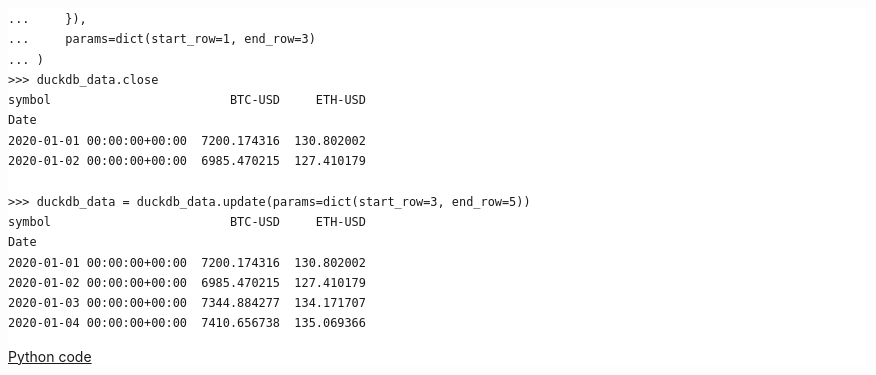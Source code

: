 ```
...     }),
...     params=dict(start_row=1, end_row=3)
... )
>>> duckdb_data.close
symbol                         BTC-USD     ETH-USD
Date                                              
2020-01-01 00:00:00+00:00  7200.174316  130.802002
2020-01-02 00:00:00+00:00  6985.470215  127.410179

>>> duckdb_data = duckdb_data.update(params=dict(start_row=3, end_row=5))
symbol                         BTC-USD     ETH-USD
Date                                              
2020-01-01 00:00:00+00:00  7200.174316  130.802002
2020-01-02 00:00:00+00:00  6985.470215  127.410179
2020-01-03 00:00:00+00:00  7344.884277  134.171707
2020-01-04 00:00:00+00:00  7410.656738  135.069366

```

[Python code](https://vectorbt.pro/pvt_40509f46/assets/jupytext/documentation/data/local.py.txt)